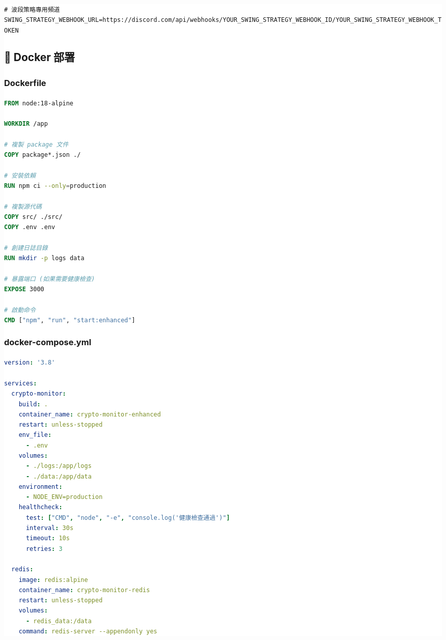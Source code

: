 ```env
# 波段策略專用頻道
SWING_STRATEGY_WEBHOOK_URL=https://discord.com/api/webhooks/YOUR_SWING_STRATEGY_WEBHOOK_ID/YOUR_SWING_STRATEGY_WEBHOOK_TOKEN
```

## 🐳 Docker 部署

### Dockerfile
```dockerfile
FROM node:18-alpine

WORKDIR /app

# 複製 package 文件
COPY package*.json ./

# 安裝依賴
RUN npm ci --only=production

# 複製源代碼
COPY src/ ./src/
COPY .env .env

# 創建日誌目錄
RUN mkdir -p logs data

# 暴露端口 (如果需要健康檢查)
EXPOSE 3000

# 啟動命令
CMD ["npm", "run", "start:enhanced"]
```

### docker-compose.yml
```yaml
version: '3.8'

services:
  crypto-monitor:
    build: .
    container_name: crypto-monitor-enhanced
    restart: unless-stopped
    env_file:
      - .env
    volumes:
      - ./logs:/app/logs
      - ./data:/app/data
    environment:
      - NODE_ENV=production
    healthcheck:
      test: ["CMD", "node", "-e", "console.log('健康檢查通過')"]
      interval: 30s
      timeout: 10s
      retries: 3

  redis:
    image: redis:alpine
    container_name: crypto-monitor-redis
    restart: unless-stopped
    volumes:
      - redis_data:/data
    command: redis-server --appendonly yes
```
